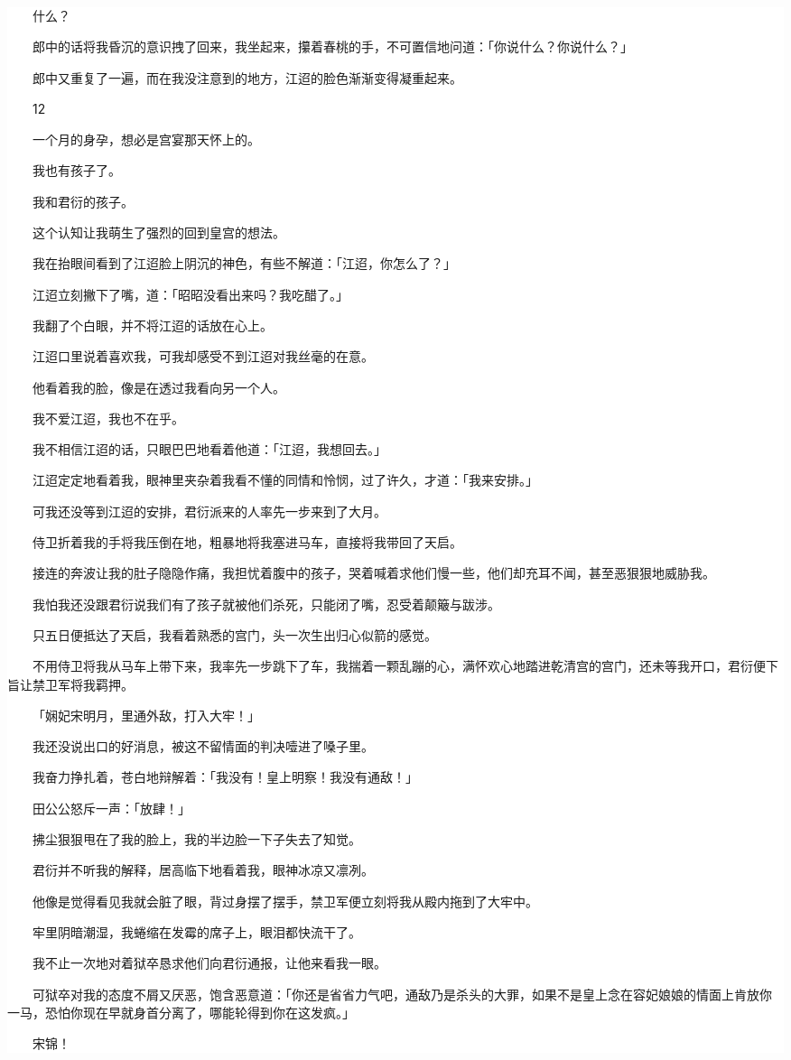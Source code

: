 &emsp;&emsp;什么？  
  
&emsp;&emsp;郎中的话将我昏沉的意识拽了回来，我坐起来，攥着春桃的手，不可置信地问道：「你说什么？你说什么？」  
  
&emsp;&emsp;郎中又重复了一遍，而在我没注意到的地方，江迢的脸色渐渐变得凝重起来。  
  
&emsp;&emsp;12  
  
&emsp;&emsp;一个月的身孕，想必是宫宴那天怀上的。  
  
&emsp;&emsp;我也有孩子了。  
  
&emsp;&emsp;我和君衍的孩子。  
  
&emsp;&emsp;这个认知让我萌生了强烈的回到皇宫的想法。  
  
&emsp;&emsp;我在抬眼间看到了江迢脸上阴沉的神色，有些不解道：「江迢，你怎么了？」  
  
&emsp;&emsp;江迢立刻撇下了嘴，道：「昭昭没看出来吗？我吃醋了。」  
  
&emsp;&emsp;我翻了个白眼，并不将江迢的话放在心上。  
  
&emsp;&emsp;江迢口里说着喜欢我，可我却感受不到江迢对我丝毫的在意。  
  
&emsp;&emsp;他看着我的脸，像是在透过我看向另一个人。  
  
&emsp;&emsp;我不爱江迢，我也不在乎。  
  
&emsp;&emsp;我不相信江迢的话，只眼巴巴地看着他道：「江迢，我想回去。」  
  
&emsp;&emsp;江迢定定地看着我，眼神里夹杂着我看不懂的同情和怜悯，过了许久，才道：「我来安排。」  
  
&emsp;&emsp;可我还没等到江迢的安排，君衍派来的人率先一步来到了大月。  
  
&emsp;&emsp;侍卫折着我的手将我压倒在地，粗暴地将我塞进马车，直接将我带回了天启。  
  
&emsp;&emsp;接连的奔波让我的肚子隐隐作痛，我担忧着腹中的孩子，哭着喊着求他们慢一些，他们却充耳不闻，甚至恶狠狠地威胁我。  
  
&emsp;&emsp;我怕我还没跟君衍说我们有了孩子就被他们杀死，只能闭了嘴，忍受着颠簸与跋涉。  
  
&emsp;&emsp;只五日便抵达了天启，我看着熟悉的宫门，头一次生出归心似箭的感觉。  
  
&emsp;&emsp;不用侍卫将我从马车上带下来，我率先一步跳下了车，我揣着一颗乱蹦的心，满怀欢心地踏进乾清宫的宫门，还未等我开口，君衍便下旨让禁卫军将我羁押。  
  
&emsp;&emsp;「娴妃宋明月，里通外敌，打入大牢！」  
  
&emsp;&emsp;我还没说出口的好消息，被这不留情面的判决噎进了嗓子里。  
  
&emsp;&emsp;我奋力挣扎着，苍白地辩解着：「我没有！皇上明察！我没有通敌！」  
  
&emsp;&emsp;田公公怒斥一声：「放肆！」  
  
&emsp;&emsp;拂尘狠狠甩在了我的脸上，我的半边脸一下子失去了知觉。  
  
&emsp;&emsp;君衍并不听我的解释，居高临下地看着我，眼神冰凉又凛冽。  
  
&emsp;&emsp;他像是觉得看见我就会脏了眼，背过身摆了摆手，禁卫军便立刻将我从殿内拖到了大牢中。  
  
&emsp;&emsp;牢里阴暗潮湿，我蜷缩在发霉的席子上，眼泪都快流干了。  
  
&emsp;&emsp;我不止一次地对着狱卒恳求他们向君衍通报，让他来看我一眼。  
  
&emsp;&emsp;可狱卒对我的态度不屑又厌恶，饱含恶意道：「你还是省省力气吧，通敌乃是杀头的大罪，如果不是皇上念在容妃娘娘的情面上肯放你一马，恐怕你现在早就身首分离了，哪能轮得到你在这发疯。」  
  
&emsp;&emsp;宋锦！  
  